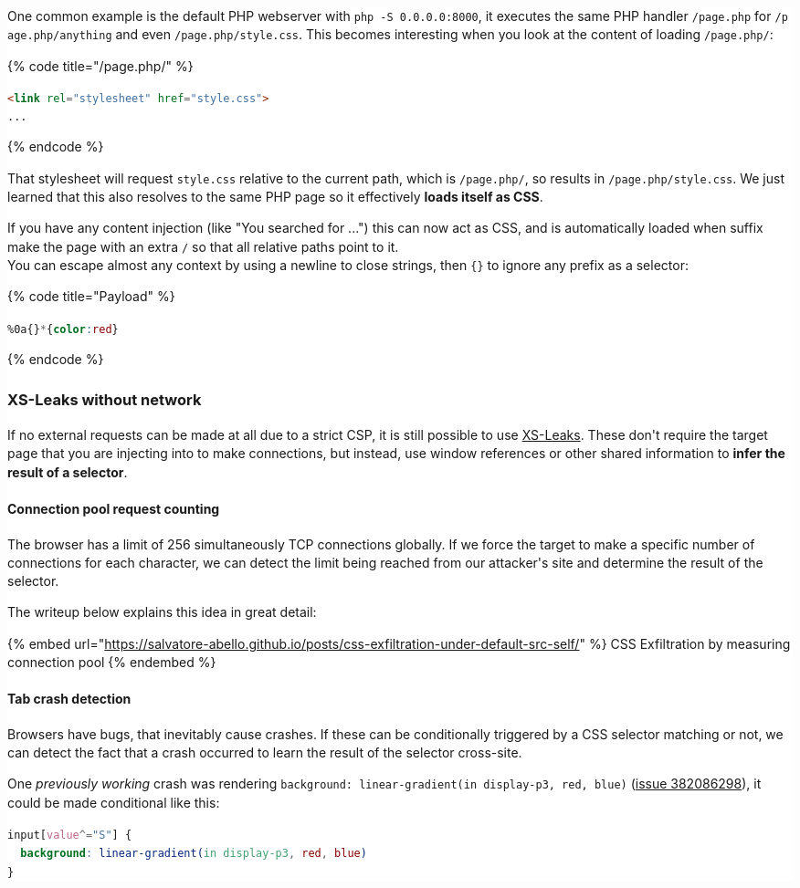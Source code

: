 One common example is the default PHP webserver with `php -S 0.0.0.0:8000`, it executes the same PHP handler `/page.php` for `/page.php/anything` and even `/page.php/style.css`. This becomes interesting when you look at the content of loading `/page.php/`:

{% code title="/page.php/" %}
```html
<link rel="stylesheet" href="style.css">
...
```
{% endcode %}

That stylesheet will request `style.css` relative to the current path, which is `/page.php/`, so results in `/page.php/style.css`. We just learned that this also resolves to the same PHP page so it effectively **loads itself as CSS**.

If you have any content injection (like "You searched for ...") this can now act as CSS, and is automatically loaded when suffix make the page with an extra `/` so that all relative paths point to it.\
You can escape almost any context by using a newline to close strings, then `{}` to ignore any prefix as a selector:

{% code title="Payload" %}
```css
%0a{}*{color:red}
```
{% endcode %}

### XS-Leaks without network

If no external requests can be made at all due to a strict CSP, it is still possible to use [XS-Leaks](https://xsleaks.dev/). These don't require the target page that you are injecting into to make connections, but instead, use window references or other shared information to **infer the result of a selector**.

#### Connection pool request counting

The browser has a limit of 256 simultaneously TCP connections globally. If we force the target to make a specific number of connections for each character, we can detect the limit being reached from our attacker's site and determine the result of the selector.

The writeup below explains this idea in great detail:

{% embed url="https://salvatore-abello.github.io/posts/css-exfiltration-under-default-src-self/" %}
CSS Exfiltration by measuring connection pool
{% endembed %}

#### Tab crash detection

Browsers have bugs, that inevitably cause crashes. If these can be conditionally triggered by a CSS selector matching or not, we can detect the fact that a crash occurred to learn the result of the selector cross-site.

One _previously working_ crash was rendering `background: linear-gradient(in display-p3, red, blue)` ([issue 382086298](https://issues.chromium.org/issues/382086298)), it could be made conditional like this:

```css
input[value^="S"] {
  background: linear-gradient(in display-p3, red, blue)
}
```
